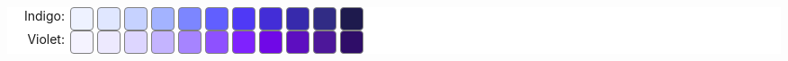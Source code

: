<div style="display: flex; gap: 4px;">
<div style="width: 64px; text-align: right; padding-right: 2px;">Indigo:</div>
<div style="background: oklch(0.962 0.018 272.314);  width: 24px; height: 24px; border-radius: 4px; border: 1px solid gray;"></div>
<div style="background: oklch(0.93 0.034 272.788); width: 24px; height: 24px; border-radius: 4px; border: 1px solid gray;"></div>
<div style="background: oklch(0.87 0.065 274.039); width: 24px; height: 24px; border-radius: 4px; border: 1px solid gray;"></div>
<div style="background: oklch(0.785 0.115 274.713); width: 24px; height: 24px; border-radius: 4px; border: 1px solid gray;"></div>
<div style="background: oklch(0.673 0.182 276.935); width: 24px; height: 24px; border-radius: 4px; border: 1px solid gray;"></div>
<div style="background: oklch(0.585 0.233 277.117); width: 24px; height: 24px; border-radius: 4px; border: 1px solid gray;"></div>
<div style="background: oklch(0.511 0.262 276.966); width: 24px; height: 24px; border-radius: 4px; border: 1px solid gray;"></div>
<div style="background: oklch(0.457 0.24 277.023); width: 24px; height: 24px; border-radius: 4px; border: 1px solid gray;"></div>
<div style="background: oklch(0.398 0.195 277.366); width: 24px; height: 24px; border-radius: 4px; border: 1px solid gray;"></div>
<div style="background: oklch(0.359 0.144 278.697); width: 24px; height: 24px; border-radius: 4px; border: 1px solid gray;"></div>
<div style="background: oklch(0.257 0.09 281.288); width: 24px; height: 24px; border-radius: 4px; border: 1px solid gray;"></div>
</div>

<div style="display: flex; gap: 4px;">
<div style="width: 64px; text-align: right; padding-right: 2px;">Violet:</div>
<div style="background: oklch(0.969 0.016 293.756);  width: 24px; height: 24px; border-radius: 4px; border: 1px solid gray;"></div>
<div style="background: oklch(0.943 0.029 294.588); width: 24px; height: 24px; border-radius: 4px; border: 1px solid gray;"></div>
<div style="background: oklch(0.894 0.057 293.283); width: 24px; height: 24px; border-radius: 4px; border: 1px solid gray;"></div>
<div style="background: oklch(0.811 0.111 293.571); width: 24px; height: 24px; border-radius: 4px; border: 1px solid gray;"></div>
<div style="background: oklch(0.702 0.183 293.541); width: 24px; height: 24px; border-radius: 4px; border: 1px solid gray;"></div>
<div style="background: oklch(0.606 0.25 292.717); width: 24px; height: 24px; border-radius: 4px; border: 1px solid gray;"></div>
<div style="background: oklch(0.541 0.281 293.009); width: 24px; height: 24px; border-radius: 4px; border: 1px solid gray;"></div>
<div style="background: oklch(0.491 0.27 292.581); width: 24px; height: 24px; border-radius: 4px; border: 1px solid gray;"></div>
<div style="background: oklch(0.432 0.232 292.759); width: 24px; height: 24px; border-radius: 4px; border: 1px solid gray;"></div>
<div style="background: oklch(0.38 0.189 293.745); width: 24px; height: 24px; border-radius: 4px; border: 1px solid gray;"></div>
<div style="background: oklch(0.283 0.141 291.089); width: 24px; height: 24px; border-radius: 4px; border: 1px solid gray;"></div>
</div>
